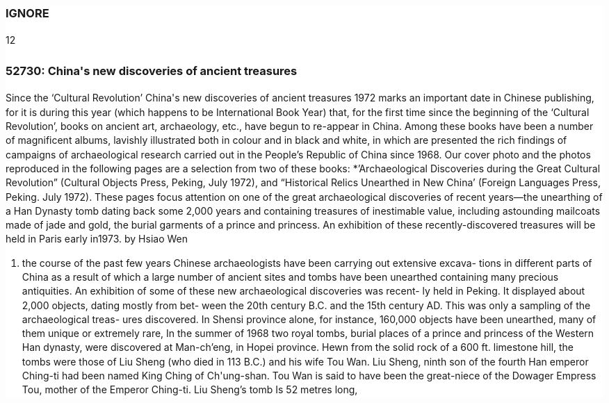 ### IGNORE

12 
  


### 52730: China's new discoveries of ancient treasures

Since the ‘Cultural Revolution’ 
China's new discoveries 
of ancient treasures 
1972 marks an important date in Chinese publishing, for it is during 
this year (which happens to be International Book Year) that, for the 
first time since the beginning of the ‘Cultural Revolution’, books 
on ancient art, archaeology, etc., have begun to re-appear in China. 
Among these books have been a number of magnificent albums, lavishly 
illustrated both in colour and in black and white, in which are presented 
the rich findings of campaigns of archaeological research carried 
out in the People’s Republic of China since 1968. Our cover photo and 
the photos reproduced in the following pages are a selection from 
two of these books: *’Archaeological Discoveries during the Great 
Cultural Revolution” (Cultural Objects Press, Peking, July 1972), and 
“Historical Relics Unearthed in New China’ (Foreign Languages Press, 
Peking. July 1972). These pages focus attention on one of the great 
archaeological discoveries of recent years—the unearthing of a Han 
Dynasty tomb dating back some 2,000 years and containing treasures 
of inestimable value, including astounding mailcoats made of jade 
and gold, the burial garments of a prince and princess. An exhibition 
of these recently-discovered treasures will be held in Paris early in1973. 
by Hsiao Wen 
1. the course of the past 
few years Chinese archaeologists have 
been carrying out extensive excava- 
tions in different parts of China as a 
result of which a large number of 
ancient sites and tombs have been 
unearthed containing many precious 
antiquities. 
An exhibition of some of these new 
archaeological discoveries was recent- 
ly held in Peking. It displayed about 
2,000 objects, dating mostly from bet- 
ween the 20th century B.C. and the 
15th century AD. This was only a 
sampling of the archaeological treas- 
ures discovered. In Shensi province 
alone, for instance, 160,000 objects 
have been unearthed, many of them 
unique or extremely rare, 
In the summer of 1968 two royal 
tombs, burial places of a prince and 
princess of the Western Han dynasty, 
were discovered at Man-ch’eng, in 
Hopei province. Hewn from the solid 
rock of a 600 ft. limestone hill, the 
tombs were those of Liu Sheng (who 
died in 113 B.C.) and his wife Tou Wan. 
Liu Sheng, ninth son of the fourth Han 
emperor Ching-ti had been named 
King Ching of Ch'ung-shan. Tou Wan 
is said to have been the great-niece 
of the Dowager Empress Tou, mother 
of the Emperor Ching-ti. 
Liu Sheng’s tomb Is 52 metres long, 